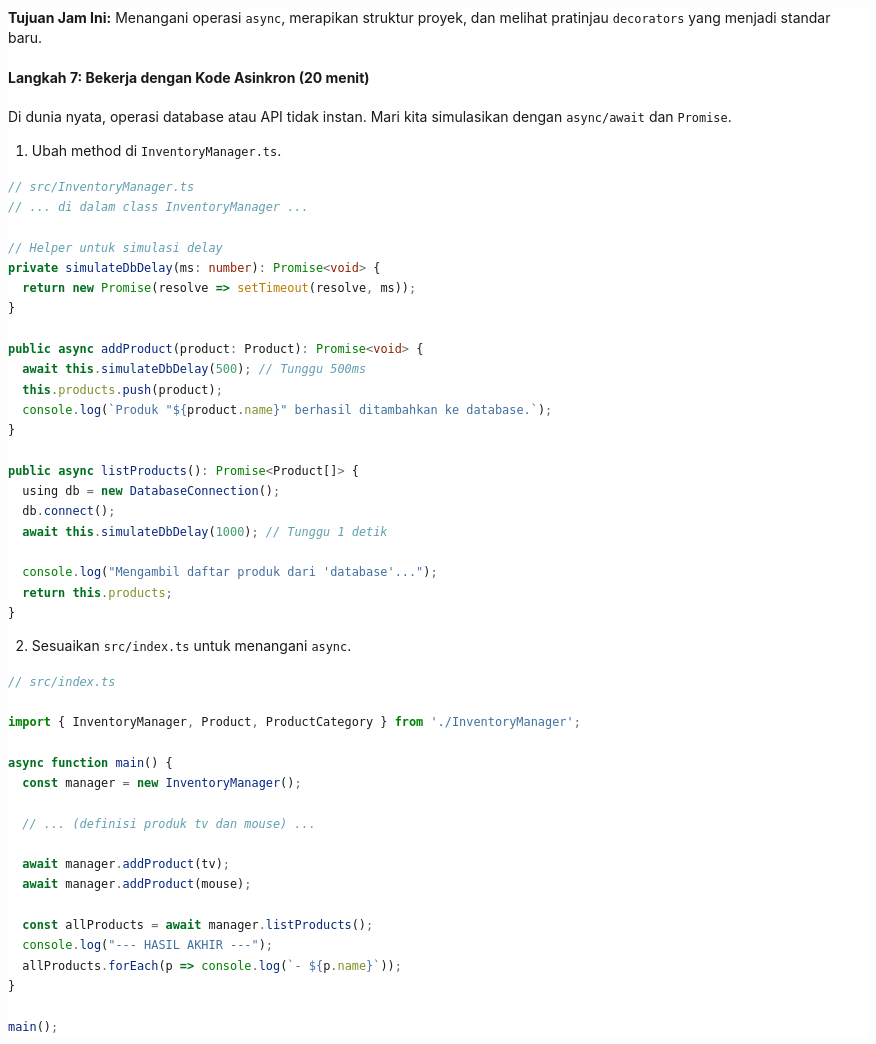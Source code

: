 **Tujuan Jam Ini:** Menangani operasi `async`, merapikan struktur proyek, dan melihat pratinjau `decorators` yang menjadi standar baru.

#### **Langkah 7: Bekerja dengan Kode Asinkron (20 menit)**

Di dunia nyata, operasi database atau API tidak instan. Mari kita simulasikan dengan `async/await` dan `Promise`.

1.  Ubah method di `InventoryManager.ts`.



```typescript
// src/InventoryManager.ts
// ... di dalam class InventoryManager ...

// Helper untuk simulasi delay
private simulateDbDelay(ms: number): Promise<void> {
  return new Promise(resolve => setTimeout(resolve, ms));
}

public async addProduct(product: Product): Promise<void> {
  await this.simulateDbDelay(500); // Tunggu 500ms
  this.products.push(product);
  console.log(`Produk "${product.name}" berhasil ditambahkan ke database.`);
}

public async listProducts(): Promise<Product[]> {
  using db = new DatabaseConnection();
  db.connect();
  await this.simulateDbDelay(1000); // Tunggu 1 detik
  
  console.log("Mengambil daftar produk dari 'database'...");
  return this.products;
}
```

2.  Sesuaikan `src/index.ts` untuk menangani `async`.



```typescript
// src/index.ts

import { InventoryManager, Product, ProductCategory } from './InventoryManager';

async function main() {
  const manager = new InventoryManager();

  // ... (definisi produk tv dan mouse) ...

  await manager.addProduct(tv);
  await manager.addProduct(mouse);

  const allProducts = await manager.listProducts();
  console.log("--- HASIL AKHIR ---");
  allProducts.forEach(p => console.log(`- ${p.name}`));
}

main();
```
